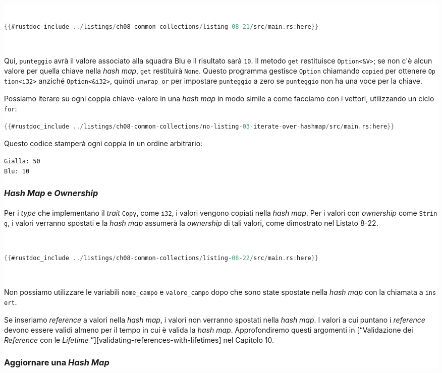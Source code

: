 <Listing number="8-21" caption="Accesso al punteggio per la squadra Blu memorizzato nella _hash map_">

```rust
{{#rustdoc_include ../listings/ch08-common-collections/listing-08-21/src/main.rs:here}}
```

</Listing>

Qui, `punteggio` avrà il valore associato alla squadra Blu e il risultato sarà
`10`. Il metodo `get` restituisce `Option<&V>`; se non c'è alcun valore per
quella chiave nella _hash map_, `get` restituirà `None`. Questo programma
gestisce `Option` chiamando `copied` per ottenere `Option<i32>` anziché
`Option<&i32>`, quindi `unwrap_or` per impostare `punteggio` a zero se
`punteggio` non ha una voce per la chiave.

Possiamo iterare su ogni coppia chiave-valore in una _hash map_ in modo simile a
come facciamo con i vettori, utilizzando un ciclo `for`:

```rust
{{#rustdoc_include ../listings/ch08-common-collections/no-listing-03-iterate-over-hashmap/src/main.rs:here}}
```

Questo codice stamperà ogni coppia in un ordine arbitrario:

```text
Gialla: 50
Blu: 10
```

### _Hash Map_ e _Ownership_

Per i _type_ che implementano il _trait_ `Copy`, come `i32`, i valori vengono
copiati nella _hash map_. Per i valori con _ownership_ come `String`, i valori
verranno spostati e la _hash map_ assumerà la _ownership_ di tali valori, come
dimostrato nel Listato 8-22.

<Listing number="8-22" caption="Mostra che chiavi e valori sono di proprietà della _hash map_ una volta inseriti">

```rust
{{#rustdoc_include ../listings/ch08-common-collections/listing-08-22/src/main.rs:here}}
```

</Listing>

Non possiamo utilizzare le variabili `nome_campo` e `valore_campo` dopo che sono
state spostate nella _hash map_ con la chiamata a `insert`.

Se inseriamo _reference_ a valori nella _hash map_, i valori non verranno
spostati nella _hash map_. I valori a cui puntano i _reference_ devono essere
validi almeno per il tempo in cui è valida la _hash map_. Approfondiremo questi
argomenti in [“Validazione dei _Reference_ con le _Lifetime_
”][validating-references-with-lifetimes] nel Capitolo 10.

### Aggiornare una _Hash Map_


[^siphash]: [https://en.wikipedia.org/wiki/SipHash](https://en.wikipedia.org/wiki/SipHash)
[validating-references-with-lifetimes]: ch10-03-lifetime-syntax.html#validazione-dei-reference-con-le-lifetime
[access]: #accedere-ai-valori-in-una-hash-map
[traits]: ch10-02-traits.html
[pig-latin]: https://it.wikipedia.org/wiki/Pig_latin